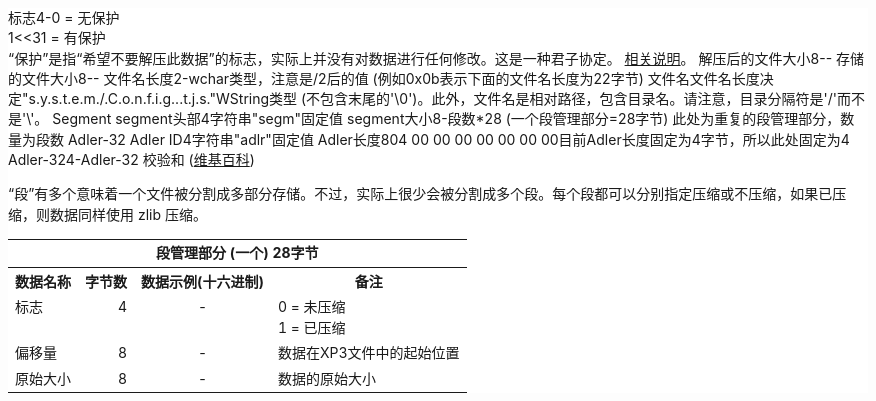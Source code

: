 <tr>
  <td>标志</td><td align="right">4</td><td align="center">-</td><td>0 = 无保护<br>1&lt;&lt;31 = 有保护<br>
“保护”是指“希望不要解压此数据”的标志，实际上并没有对数据进行任何修改。这是一种君子协定。
<a href="http://devdoc.kikyou.info/tvp/docs/kr2doc/contents/Releaser.html">
相关说明</a>。
</td>
</tr>
<tr>
  <td>解压后的文件大小</td><td align="right">8</td><td align="center">-</td><td align="center">-</td>
</tr>
<tr>
  <td>存储的文件大小</td><td align="right">8</td><td align="center">-</td><td align="center">-</td>
</tr>
<tr>
  <td>文件名长度</td><td align="right">2</td><td align="center">-</td><td>wchar类型，注意是/2后的值 (例如0x0b表示下面的文件名长度为22字节)</td>
</tr>
<tr>
  <td>文件名</td><td align="right">文件名长度决定</td><td>"s.y.s.t.e.m./.C.o.n.f.i.g...t.j.s."</td><td>WString类型 (不包含末尾的'\0')。此外，文件名是相对路径，包含目录名。请注意，目录分隔符是'/'而不是'\'。</td>
</tr>
<tr>
  <td rowspan="3">Segment</td>
  <td>segment头部</td><td align="right">4</td><td>字符串"segm"</td><td>固定值</td>
</tr>
<tr>
  <td>segment大小</td><td align="right">8</td><td align="center">-</td><td>段数*28 (一个段管理部分=28字节)</td>
</tr>
<tr>
  <td colspan="4" align="center">此处为重复的段管理部分，数量为段数</td>
</tr>
<tr>
  <td rowspan="3">Adler-32</td>
  <td>Adler ID</td><td align="right">4</td><td>字符串"adlr"</td><td>固定值</td>
</tr>
<tr>
  <td>Adler长度</td><td align="right">8</td><td>04 00 00 00 00 00 00 00</td><td>目前Adler长度固定为4字节，所以此处固定为4</td>
</tr>
<tr>
  <td>Adler-32</td><td align="right">4</td><td align="center">-</td><td>Adler-32 校验和 (<a href="http://ja.wikipedia.org/wiki/Adler-32">维基百科</a>)</td>
</tr>
</tbody></table>

“段”有多个意味着一个文件被分割成多部分存储。不过，实际上很少会被分割成多个段。每个段都可以分别指定压缩或不压缩，如果已压缩，则数据同样使用
zlib 压缩。

<table>
<tbody><tr><th colspan="4">段管理部分 (一个) 28字节</th></tr>
<tr>
  <th>数据名称</th><th>字节数</th><th>数据示例(十六进制)</th><th>备注</th>
</tr>
<tr>
  <td>标志</td><td align="right">4</td><td align="center">-</td><td>0 = 未压缩<br>1 = 已压缩</td>
</tr>
<tr>
  <td>偏移量</td><td align="right">8</td><td align="center">-</td><td>数据在XP3文件中的起始位置</td>
</tr>
<tr>
  <td>原始大小</td><td align="right">8</td><td align="center">-</td><td>数据的原始大小</td>
</tr>
<tr>
